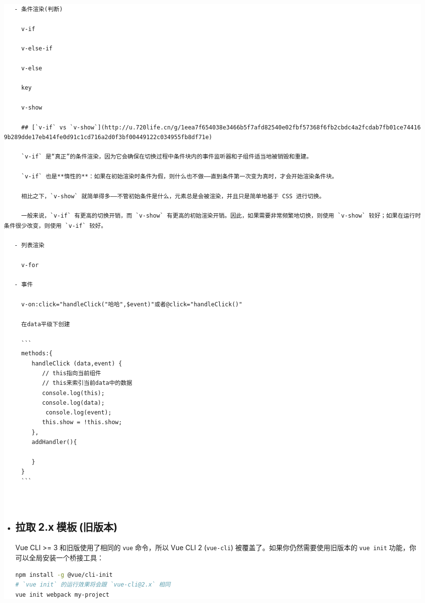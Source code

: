        - 条件渲染(判断)

         v-if

         v-else-if

         v-else

         key

         v-show

         ## [`v-if` vs `v-show`](http://u.720life.cn/g/1eea7f654038e3466b5f7afd82540e02fbf57368f6fb2cbdc4a2fcdab7fb01ce744169b289dde17eb414fe0d91c1cd716a2d0f3bf00449122c034955fb8df71e)

         `v-if` 是“真正”的条件渲染，因为它会确保在切换过程中条件块内的事件监听器和子组件适当地被销毁和重建。

         `v-if` 也是**惰性的**：如果在初始渲染时条件为假，则什么也不做——直到条件第一次变为真时，才会开始渲染条件块。

         相比之下，`v-show` 就简单得多——不管初始条件是什么，元素总是会被渲染，并且只是简单地基于 CSS 进行切换。

         一般来说，`v-if` 有更高的切换开销，而 `v-show` 有更高的初始渲染开销。因此，如果需要非常频繁地切换，则使用 `v-show` 较好；如果在运行时条件很少改变，则使用 `v-if` 较好。

       - 列表渲染

         v-for

       - 事件

         v-on:click="handleClick("哈哈",$event)"或者@click="handleClick()"

         在data平级下创建

         ```
         methods:{
            handleClick (data,event) {
               // this指向当前组件
               // this来索引当前data中的数据
               console.log(this);
               console.log(data);
                console.log(event);
               this.show = !this.show;
            },
            addHandler(){
                
            }
         }
         ```

         ​	

- ## 拉取 2.x 模板 (旧版本)

  Vue CLI >= 3 和旧版使用了相同的 `vue` 命令，所以 Vue CLI 2 (`vue-cli`) 被覆盖了。如果你仍然需要使用旧版本的 `vue init` 功能，你可以全局安装一个桥接工具：

  ```bash
  npm install -g @vue/cli-init
  # `vue init` 的运行效果将会跟 `vue-cli@2.x` 相同
  vue init webpack my-project
  ```
